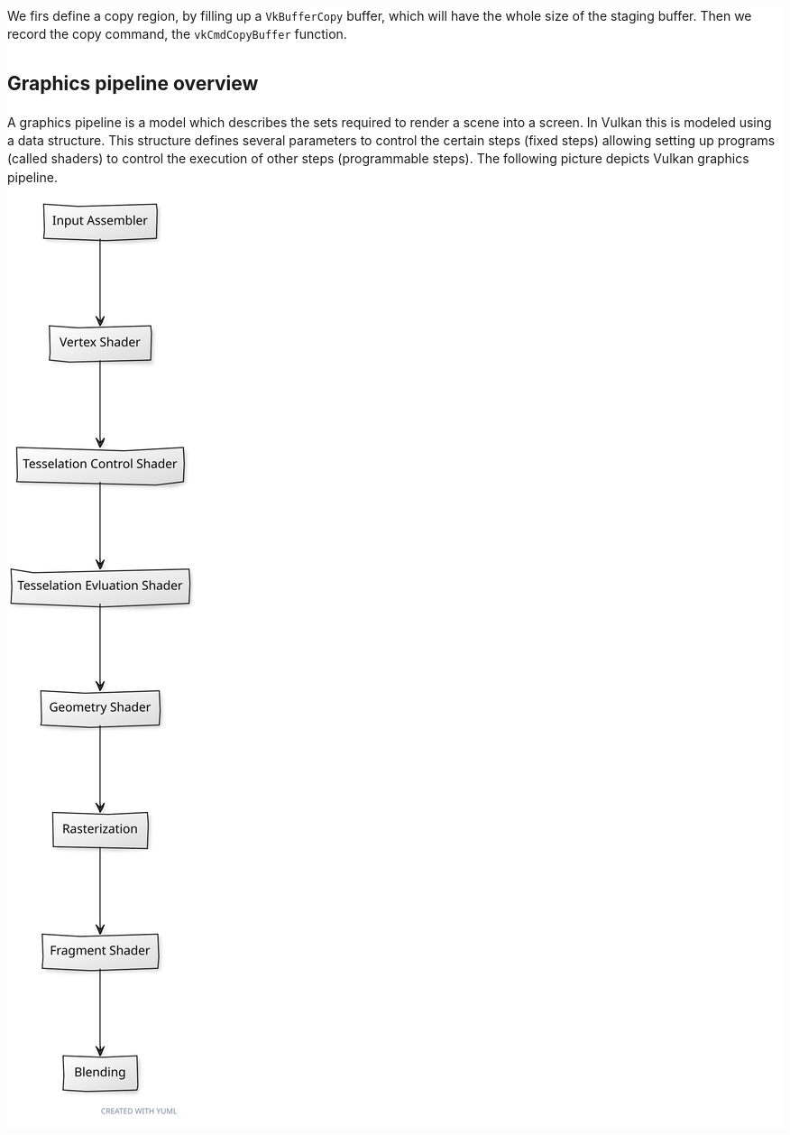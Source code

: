 ```java
```
We firs define a copy region, by filling up a `VkBufferCopy` buffer,  which will have the whole size of the staging buffer. Then we record the copy command, the `vkCmdCopyBuffer` function.

## Graphics pipeline overview

A graphics pipeline is a model which describes the sets required to render a scene into a screen. In Vulkan this is modeled using a data structure. This structure defines several parameters to control the certain steps (fixed  steps) allowing setting up programs (called shaders) to control the  execution of other steps (programmable steps). The following picture depicts Vulkan graphics pipeline.

![Graphics pipeline](yuml-01.svg)